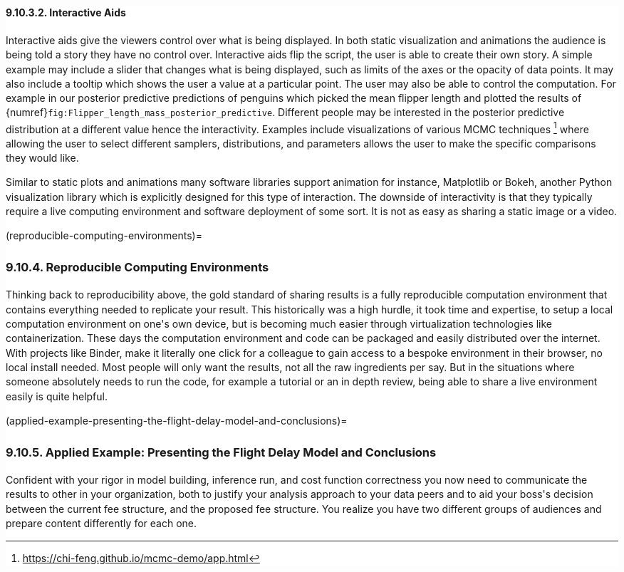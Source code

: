 #### 9.10.3.2. Interactive Aids

Interactive aids give the viewers control over what is being displayed.
In both static visualization and animations the audience is being told a
story they have no control over. Interactive aids flip the script, the
user is able to create their own story. A simple example may include a
slider that changes what is being displayed, such as limits of the axes
or the opacity of data points. It may also include a tooltip which shows
the user a value at a particular point. The user may also be able to
control the computation. For example in our posterior predictive
predictions of penguins which picked the mean flipper length and plotted
the results of {numref}`fig:Flipper_length_mass_posterior_predictive`.
Different people may be interested in the posterior predictive
distribution at a different value hence the interactivity. Examples
include visualizations of various MCMC techniques [^7] where allowing
the user to select different samplers, distributions, and parameters
allows the user to make the specific comparisons they would like.

Similar to static plots and animations many software libraries support
animation for instance, Matplotlib or Bokeh, another Python
visualization library which is explicitly designed for this type of
interaction. The downside of interactivity is that they typically
require a live computing environment and software deployment of some
sort. It is not as easy as sharing a static image or a video.

[^7]: <https://chi-feng.github.io/mcmc-demo/app.html>


(reproducible-computing-environments)=

### 9.10.4. Reproducible Computing Environments

Thinking back to reproducibility above, the gold standard of sharing
results is a fully reproducible computation environment that contains
everything needed to replicate your result. This historically was a high
hurdle, it took time and expertise, to setup a local computation
environment on one's own device, but is becoming much easier through
virtualization technologies like containerization. These days the
computation environment and code can be packaged and easily distributed
over the internet. With projects like Binder, make it literally one
click for a colleague to gain access to a bespoke environment in their
browser, no local install needed. Most people will only want the
results, not all the raw ingredients per say. But in the situations
where someone absolutely needs to run the code, for example a tutorial
or an in depth review, being able to share a live environment easily is
quite helpful.


(applied-example-presenting-the-flight-delay-model-and-conclusions)=

### 9.10.5. Applied Example: Presenting the Flight Delay Model and Conclusions

Confident with your rigor in model building, inference run, and cost
function correctness you now need to communicate the results to other in
your organization, both to justify your analysis approach to your data
peers and to aid your boss's decision between the current fee structure,
and the proposed fee structure. You realize you have two different
groups of audiences and prepare content differently for each one.


[^1]: <https://en.wikipedia.org/wiki/Newsvendor_model>
[^2]: <www.ee.columbia.edu/\~vittorio/BayesProof.pdf>
[^3]: See <https://bost.ocks.org/mike/algorithms/>
[^4]: See
[^5]: See
[^6]: See <http://presidential-plinko.com/>
[^8]: Docker is one method to create fully reproducible environments
[^9]: Much gratitude to Dr. Mehrdad Haghi and Dr. Winny Dong for funding
[^10]: A recordings of the tests are available
[^11]: This is in an ideal situation. Factors other than ultimate